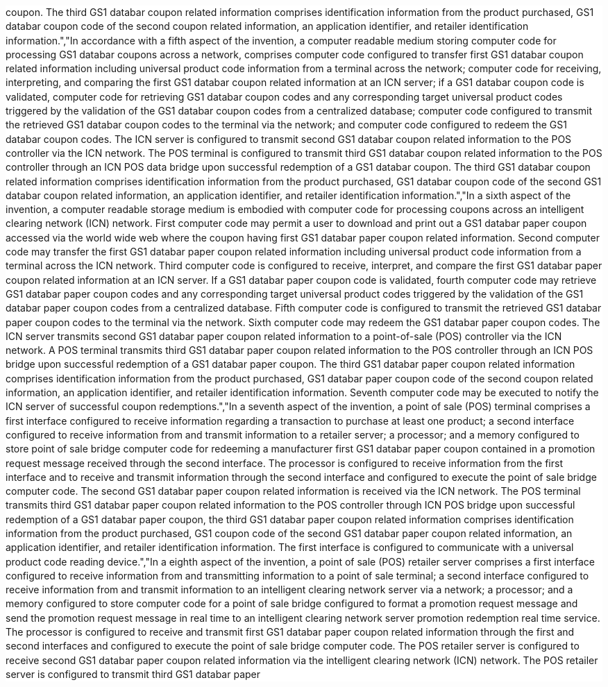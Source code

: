 coupon. The third GS1 databar coupon related information comprises identification information from the product purchased, GS1 databar coupon code of the second coupon related information, an application identifier, and retailer identification information.","In accordance with a fifth aspect of the invention, a computer readable medium storing computer code for processing GS1 databar coupons across a network, comprises computer code configured to transfer first GS1 databar coupon related information including universal product code information from a terminal across the network; computer code for receiving, interpreting, and comparing the first GS1 databar coupon related information at an ICN server; if a GS1 databar coupon code is validated, computer code for retrieving GS1 databar coupon codes and any corresponding target universal product codes triggered by the validation of the GS1 databar coupon codes from a centralized database; computer code configured to transmit the retrieved GS1 databar coupon codes to the terminal via the network; and computer code configured to redeem the GS1 databar coupon codes. The ICN server is configured to transmit second GS1 databar coupon related information to the POS controller via the ICN network. The POS terminal is configured to transmit third GS1 databar coupon related information to the POS controller through an ICN POS data bridge upon successful redemption of a GS1 databar coupon. The third GS1 databar coupon related information comprises identification information from the product purchased, GS1 databar coupon code of the second GS1 databar coupon related information, an application identifier, and retailer identification information.","In a sixth aspect of the invention, a computer readable storage medium is embodied with computer code for processing coupons across an intelligent clearing network (ICN) network. First computer code may permit a user to download and print out a GS1 databar paper coupon accessed via the world wide web where the coupon having first GS1 databar paper coupon related information. Second computer code may transfer the first GS1 databar paper coupon related information including universal product code information from a terminal across the ICN network. Third computer code is configured to receive, interpret, and compare the first GS1 databar paper coupon related information at an ICN server. If a GS1 databar paper coupon code is validated, fourth computer code may retrieve GS1 databar paper coupon codes and any corresponding target universal product codes triggered by the validation of the GS1 databar paper coupon codes from a centralized database. Fifth computer code is configured to transmit the retrieved GS1 databar paper coupon codes to the terminal via the network. Sixth computer code may redeem the GS1 databar paper coupon codes. The ICN server transmits second GS1 databar paper coupon related information to a point-of-sale (POS) controller via the ICN network. A POS terminal transmits third GS1 databar paper coupon related information to the POS controller through an ICN POS bridge upon successful redemption of a GS1 databar paper coupon. The third GS1 databar paper coupon related information comprises identification information from the product purchased, GS1 databar paper coupon code of the second coupon related information, an application identifier, and retailer identification information. Seventh computer code may be executed to notify the ICN server of successful coupon redemptions.","In a seventh aspect of the invention, a point of sale (POS) terminal comprises a first interface configured to receive information regarding a transaction to purchase at least one product; a second interface configured to receive information from and transmit information to a retailer server; a processor; and a memory configured to store point of sale bridge computer code for redeeming a manufacturer first GS1 databar paper coupon contained in a promotion request message received through the second interface. The processor is configured to receive information from the first interface and to receive and transmit information through the second interface and configured to execute the point of sale bridge computer code. The second GS1 databar paper coupon related information is received via the ICN network. The POS terminal transmits third GS1 databar paper coupon related information to the POS controller through ICN POS bridge upon successful redemption of a GS1 databar paper coupon, the third GS1 databar paper coupon related information comprises identification information from the product purchased, GS1 coupon code of the second GS1 databar paper coupon related information, an application identifier, and retailer identification information. The first interface is configured to communicate with a universal product code reading device.","In a eighth aspect of the invention, a point of sale (POS) retailer server comprises a first interface configured to receive information from and transmitting information to a point of sale terminal; a second interface configured to receive information from and transmit information to an intelligent clearing network server via a network; a processor; and a memory configured to store computer code for a point of sale bridge configured to format a promotion request message and send the promotion request message in real time to an intelligent clearing network server promotion redemption real time service. The processor is configured to receive and transmit first GS1 databar paper coupon related information through the first and second interfaces and configured to execute the point of sale bridge computer code. The POS retailer server is configured to receive second GS1 databar paper coupon related information via the intelligent clearing network (ICN) network. The POS retailer server is configured to transmit third GS1 databar paper